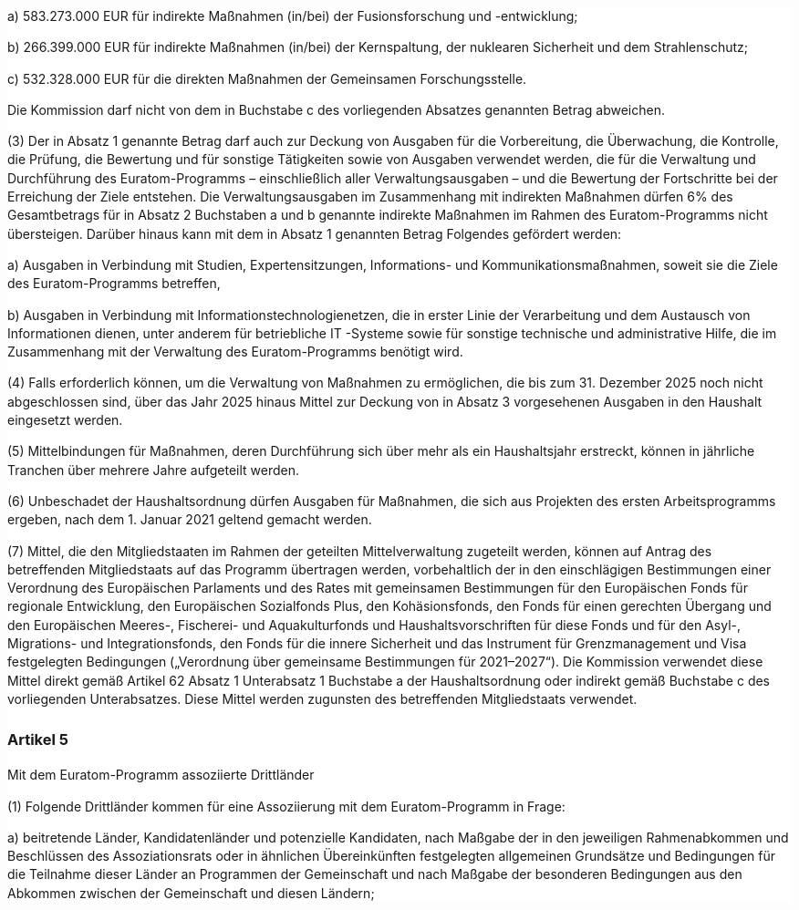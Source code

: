 a) 583.273.000 EUR für indirekte Maßnahmen (in/bei) der Fusionsforschung und -entwicklung; 

b) 266.399.000 EUR für indirekte Maßnahmen (in/bei) der Kernspaltung, der nuklearen Sicherheit und dem Strahlenschutz; 

c) 532.328.000 EUR für die direkten Maßnahmen der Gemeinsamen Forschungsstelle. 

Die Kommission darf nicht von dem in Buchstabe c des vorliegenden Absatzes genannten Betrag abweichen. 

(3) Der in Absatz 1 genannte Betrag darf auch zur Deckung von Ausgaben für die Vorbereitung, die Überwachung, die Kontrolle, die Prüfung, die Bewertung und für sonstige Tätigkeiten sowie von Ausgaben verwendet werden, die für die Verwaltung und Durchführung des Euratom-Programms – einschließlich aller Verwaltungsausgaben – und die Bewertung der Fortschritte bei der Erreichung der Ziele entstehen. Die Verwaltungsausgaben im Zusammenhang mit indirekten Maßnahmen dürfen 6% des Gesamtbetrags für in Absatz 2 Buchstaben a und b genannte indirekte Maßnahmen im Rahmen des Euratom-Programms nicht übersteigen. Darüber hinaus kann mit dem in Absatz 1 genannten Betrag Folgendes gefördert werden: 

a) Ausgaben in Verbindung mit Studien, Expertensitzungen, Informations- und Kommunikationsmaßnahmen, soweit sie die Ziele des Euratom-Programms betreffen, 

b) Ausgaben in Verbindung mit Informationstechnologienetzen, die in erster Linie der Verarbeitung und dem Austausch von Informationen dienen, unter anderem für betriebliche  IT  -Systeme sowie für sonstige technische und administrative Hilfe, die im Zusammenhang mit der Verwaltung des Euratom-Programms benötigt wird. 

(4) Falls erforderlich können, um die Verwaltung von Maßnahmen zu ermöglichen, die bis zum 31. Dezember 2025 noch nicht abgeschlossen sind, über das Jahr 2025 hinaus Mittel zur Deckung von in Absatz 3 vorgesehenen Ausgaben in den Haushalt eingesetzt werden. 

(5) Mittelbindungen für Maßnahmen, deren Durchführung sich über mehr als ein Haushaltsjahr erstreckt, können in jährliche Tranchen über mehrere Jahre aufgeteilt werden. 

(6) Unbeschadet der Haushaltsordnung dürfen Ausgaben für Maßnahmen, die sich aus Projekten des ersten Arbeitsprogramms ergeben, nach dem 1. Januar 2021 geltend gemacht werden. 

(7) Mittel, die den Mitgliedstaaten im Rahmen der geteilten Mittelverwaltung zugeteilt werden, können auf Antrag des betreffenden Mitgliedstaats auf das Programm übertragen werden, vorbehaltlich der in den einschlägigen Bestimmungen einer Verordnung des Europäischen Parlaments und des Rates mit gemeinsamen Bestimmungen für den Europäischen Fonds für regionale Entwicklung, den Europäischen Sozialfonds Plus, den Kohäsionsfonds, den Fonds für einen gerechten Übergang und den Europäischen Meeres-, Fischerei- und Aquakulturfonds und Haushaltsvorschriften für diese Fonds und für den Asyl-, Migrations- und Integrationsfonds, den Fonds für die innere Sicherheit und das Instrument für Grenzmanagement und Visa festgelegten Bedingungen („Verordnung über gemeinsame Bestimmungen für 2021–2027“). Die Kommission verwendet diese Mittel direkt gemäß Artikel 62 Absatz 1 Unterabsatz 1 Buchstabe a der Haushaltsordnung oder indirekt gemäß Buchstabe c des vorliegenden Unterabsatzes. Diese Mittel werden zugunsten des betreffenden Mitgliedstaats verwendet. 

###  Artikel 5   
Mit dem Euratom-Programm assoziierte Drittländer 

(1) Folgende Drittländer kommen für eine Assoziierung mit dem Euratom-Programm in Frage: 

a) beitretende Länder, Kandidatenländer und potenzielle Kandidaten, nach Maßgabe der in den jeweiligen Rahmenabkommen und Beschlüssen des Assoziationsrats oder in ähnlichen Übereinkünften festgelegten allgemeinen Grundsätze und Bedingungen für die Teilnahme dieser Länder an Programmen der Gemeinschaft und nach Maßgabe der besonderen Bedingungen aus den Abkommen zwischen der Gemeinschaft und diesen Ländern; 
